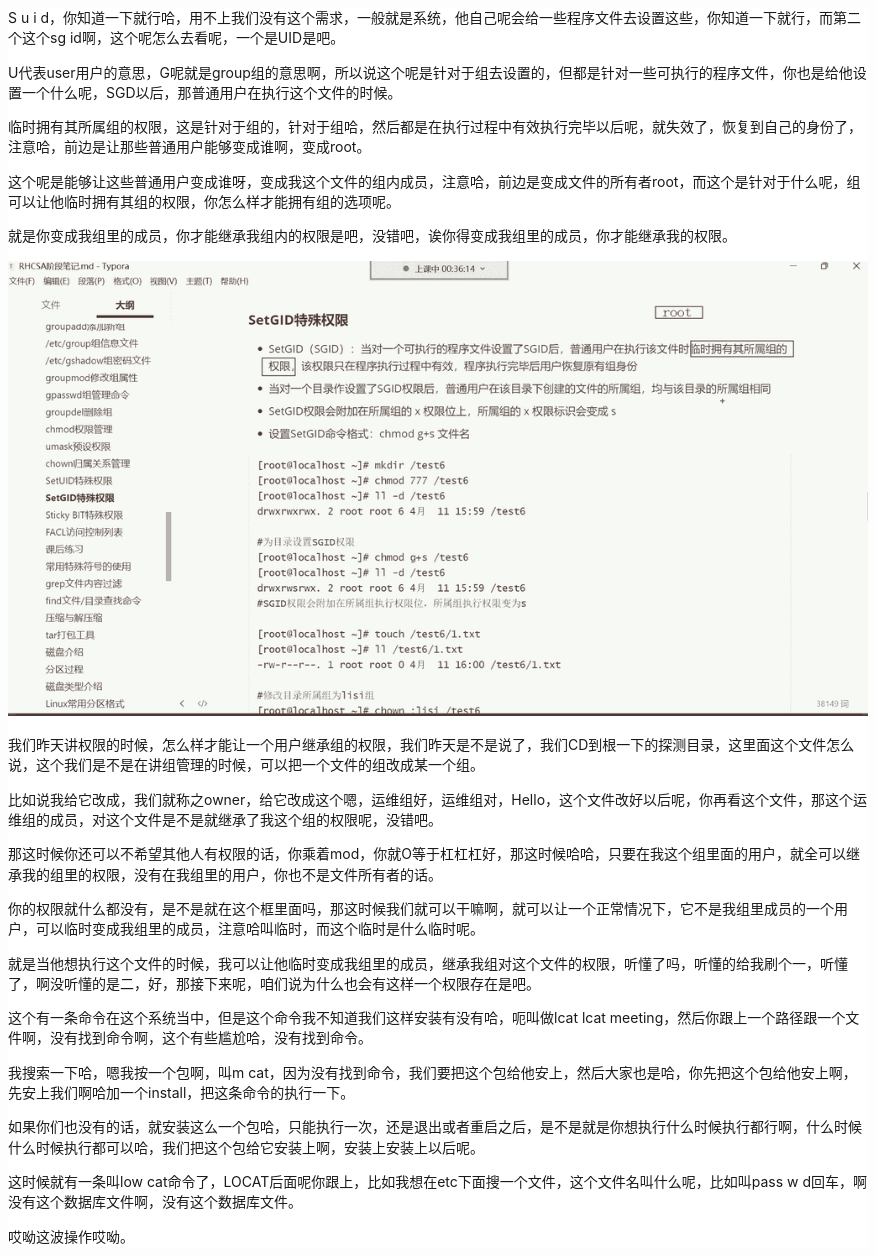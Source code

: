 S u i d，你知道一下就行哈，用不上我们没有这个需求，一般就是系统，他自己呢会给一些程序文件去设置这些，你知道一下就行，而第二个这个sg id啊，这个呢怎么去看呢，一个是UID是吧。

U代表user用户的意思，G呢就是group组的意思啊，所以说这个呢是针对于组去设置的，但都是针对一些可执行的程序文件，你也是给他设置一个什么呢，SGD以后，那普通用户在执行这个文件的时候。

临时拥有其所属组的权限，这是针对于组的，针对于组哈，然后都是在执行过程中有效执行完毕以后呢，就失效了，恢复到自己的身份了，注意哈，前边是让那些普通用户能够变成谁啊，变成root。

这个呢是能够让这些普通用户变成谁呀，变成我这个文件的组内成员，注意哈，前边是变成文件的所有者root，而这个是针对于什么呢，组可以让他临时拥有其组的权限，你怎么样才能拥有组的选项呢。

就是你变成我组里的成员，你才能继承我组内的权限是吧，没错吧，诶你得变成我组里的成员，你才能继承我的权限。



![](img/166ab628561edae7fc876bc23ae0b672_27.png)

我们昨天讲权限的时候，怎么样才能让一个用户继承组的权限，我们昨天是不是说了，我们CD到根一下的探测目录，这里面这个文件怎么说，这个我们是不是在讲组管理的时候，可以把一个文件的组改成某一个组。

比如说我给它改成，我们就称之owner，给它改成这个嗯，运维组好，运维组对，Hello，这个文件改好以后呢，你再看这个文件，那这个运维组的成员，对这个文件是不是就继承了我这个组的权限呢，没错吧。

那这时候你还可以不希望其他人有权限的话，你乘着mod，你就O等于杠杠杠好，那这时候哈哈，只要在我这个组里面的用户，就全可以继承我的组里的权限，没有在我组里的用户，你也不是文件所有者的话。

你的权限就什么都没有，是不是就在这个框里面吗，那这时候我们就可以干嘛啊，就可以让一个正常情况下，它不是我组里成员的一个用户，可以临时变成我组里的成员，注意哈叫临时，而这个临时是什么临时呢。

就是当他想执行这个文件的时候，我可以让他临时变成我组里的成员，继承我组对这个文件的权限，听懂了吗，听懂的给我刷个一，听懂了，啊没听懂的是二，好，那接下来呢，咱们说为什么也会有这样一个权限存在是吧。

这个有一条命令在这个系统当中，但是这个命令我不知道我们这样安装有没有哈，呃叫做lcat lcat meeting，然后你跟上一个路径跟一个文件啊，没有找到命令啊，这个有些尴尬哈，没有找到命令。

我搜索一下哈，嗯我按一个包啊，叫m cat，因为没有找到命令，我们要把这个包给他安上，然后大家也是哈，你先把这个包给他安上啊，先安上我们啊哈加一个install，把这条命令的执行一下。

如果你们也没有的话，就安装这么一个包哈，只能执行一次，还是退出或者重启之后，是不是就是你想执行什么时候执行都行啊，什么时候什么时候执行都可以哈，我们把这个包给它安装上啊，安装上安装上以后呢。

这时候就有一条叫low cat命令了，LOCAT后面呢你跟上，比如我想在etc下面搜一个文件，这个文件名叫什么呢，比如叫pass w d回车，啊没有这个数据库文件啊，没有这个数据库文件。

哎呦这波操作哎呦。
